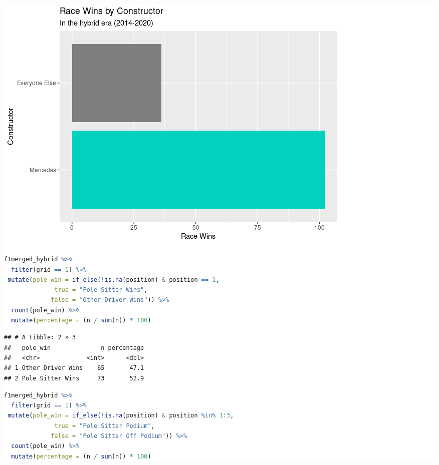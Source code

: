 ![](Exploratory-Data-Analysis_files/figure-gfm/mercedes_vs_the_world_wins-1.png)

``` r
f1merged_hybrid %>% 
  filter(grid == 1) %>%
 mutate(pole_win = if_else(!is.na(position) & position == 1,
              true = "Pole Sitter Wins",
             false = "Other Driver Wins")) %>%
  count(pole_win) %>%
  mutate(percentage = (n / sum(n)) * 100)
```

    ## # A tibble: 2 × 3
    ##   pole_win              n percentage
    ##   <chr>             <int>      <dbl>
    ## 1 Other Driver Wins    65       47.1
    ## 2 Pole Sitter Wins     73       52.9

``` r
f1merged_hybrid %>% 
  filter(grid == 1) %>%
 mutate(pole_win = if_else(!is.na(position) & position %in% 1:3,
              true = "Pole Sitter Podium",
             false = "Pole Sitter Off Podium")) %>%
  count(pole_win) %>%
  mutate(percentage = (n / sum(n)) * 100)
```
